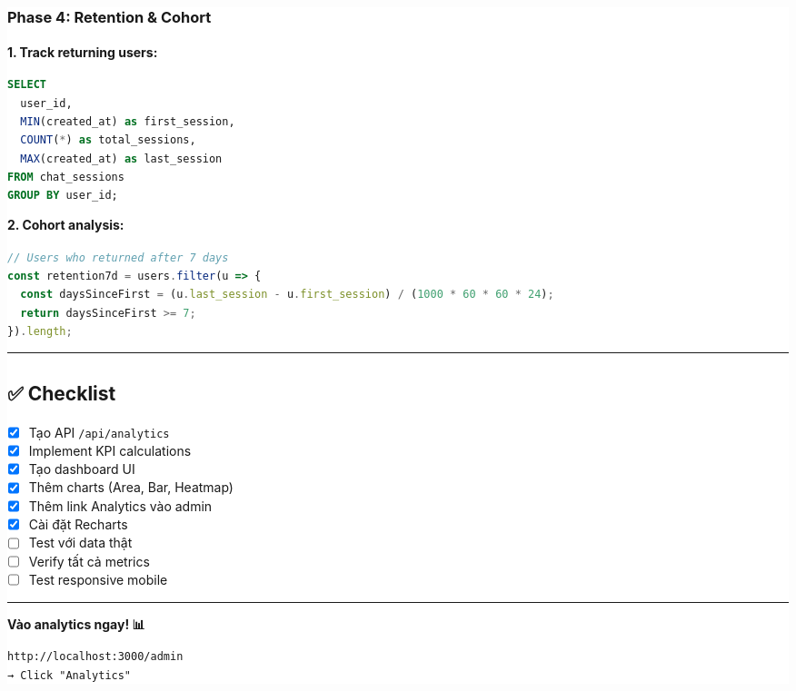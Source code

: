 ### Phase 4: Retention & Cohort

**1. Track returning users:**

```sql
SELECT 
  user_id,
  MIN(created_at) as first_session,
  COUNT(*) as total_sessions,
  MAX(created_at) as last_session
FROM chat_sessions
GROUP BY user_id;
```

**2. Cohort analysis:**

```javascript
// Users who returned after 7 days
const retention7d = users.filter(u => {
  const daysSinceFirst = (u.last_session - u.first_session) / (1000 * 60 * 60 * 24);
  return daysSinceFirst >= 7;
}).length;
```

---

## ✅ Checklist

- [x] Tạo API `/api/analytics`
- [x] Implement KPI calculations
- [x] Tạo dashboard UI
- [x] Thêm charts (Area, Bar, Heatmap)
- [x] Thêm link Analytics vào admin
- [x] Cài đặt Recharts
- [ ] Test với data thật
- [ ] Verify tất cả metrics
- [ ] Test responsive mobile

---

**Vào analytics ngay! 📊**

```
http://localhost:3000/admin
→ Click "Analytics"
```
